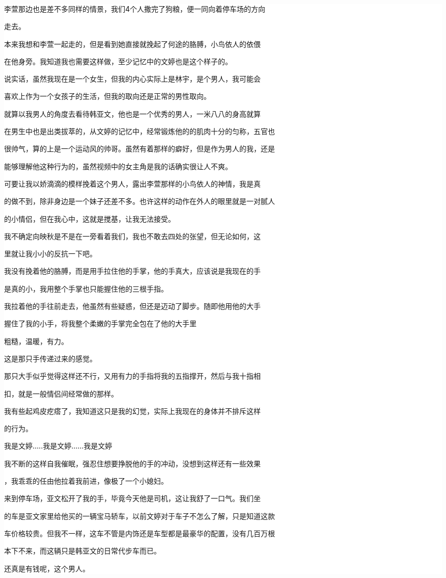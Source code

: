 李萱那边也是差不多同样的情景，我们4个人撒完了狗粮，便一同向着停车场的方向

走去。

本来我想和李萱一起走的，但是看到她直接就挽起了何途的胳膊，小鸟依人的依偎

在他身旁。我知道我也需要这样做，至少记忆中的文婷也是这个样子的。

说实话，虽然我现在是一个女生，但我的内心实际上是林宇，是个男人，我可能会

喜欢上作为一个女孩子的生活，但我的取向还是正常的男性取向。

就算以我男人的角度去看待韩亚文，他也是一个优秀的男人，一米八八的身高就算

在男生中也是出类拔萃的，从文婷的记忆中，经常锻炼他的的肌肉十分的匀称，五官也

很帅气，算的上是一个运动风的帅哥。虽然有着那样的癖好，但是作为男人的我，还是

能够理解他这种行为的，虽然视频中的女主角是我的话确实很让人不爽。

可要让我以娇滴滴的模样挽着这个男人，露出李萱那样的小鸟依人的神情，我是真

的做不到，除非身边是一个妹子还差不多。也许这样的动作在外人的眼里就是一对腻人

的小情侣，但在我心中，这就是搅基，让我无法接受。

我不确定向映秋是不是在一旁看着我们，我也不敢去四处的张望，但无论如何，这

里就让我小小的反抗一下吧。

我没有挽着他的胳膊，而是用手拉住他的手掌，他的手真大，应该说是我现在的手

是真的小，我用整个手掌也只能握住他的三根手指。

我拉着他的手往前走去，他虽然有些疑惑，但还是迈动了脚步。随即他用他的大手

握住了我的小手，将我整个柔嫩的手掌完全包在了他的大手里

粗糙，温暖，有力。

这是那只手传递过来的感觉。

那只大手似乎觉得这样还不行，又用有力的手指将我的五指撑开，然后与我十指相

扣，就是一般情侣间经常做的那样。

我有些起鸡皮疙瘩了，我知道这只是我的幻觉，实际上我现在的身体并不排斥这样

的行为。

我是文婷.....我是文婷......我是文婷

我不断的这样自我催眠，强忍住想要挣脱他的手的冲动，没想到这样还有一些效果

，我乖乖的任由他拉着我前进，像极了一个小媳妇。

来到停车场，亚文松开了我的手，毕竟今天他是司机，这让我舒了一口气。我们坐

的车是亚文家里给他买的一辆宝马轿车，以前文婷对于车子不怎么了解，只是知道这款

车价格较贵。但我不一样，这车不管是内饰还是车型都是最豪华的配置，没有几百万根

本下不来，而这辆只是韩亚文的日常代步车而已。

还真是有钱呢，这个男人。

